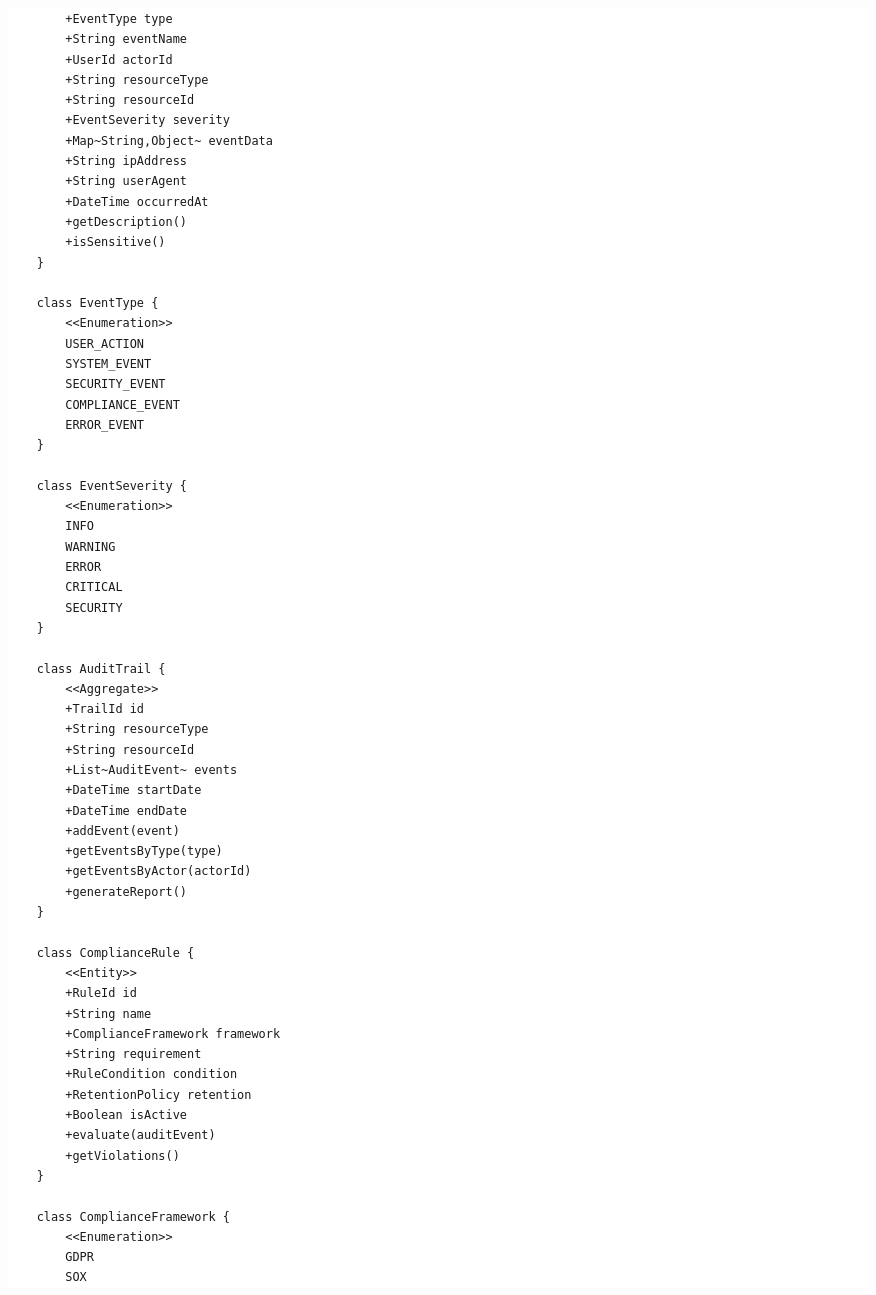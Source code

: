 ```mermaid
        +EventType type
        +String eventName
        +UserId actorId
        +String resourceType
        +String resourceId
        +EventSeverity severity
        +Map~String,Object~ eventData
        +String ipAddress
        +String userAgent
        +DateTime occurredAt
        +getDescription()
        +isSensitive()
    }

    class EventType {
        <<Enumeration>>
        USER_ACTION
        SYSTEM_EVENT
        SECURITY_EVENT
        COMPLIANCE_EVENT
        ERROR_EVENT
    }

    class EventSeverity {
        <<Enumeration>>
        INFO
        WARNING
        ERROR
        CRITICAL
        SECURITY
    }

    class AuditTrail {
        <<Aggregate>>
        +TrailId id
        +String resourceType
        +String resourceId
        +List~AuditEvent~ events
        +DateTime startDate
        +DateTime endDate
        +addEvent(event)
        +getEventsByType(type)
        +getEventsByActor(actorId)
        +generateReport()
    }

    class ComplianceRule {
        <<Entity>>
        +RuleId id
        +String name
        +ComplianceFramework framework
        +String requirement
        +RuleCondition condition
        +RetentionPolicy retention
        +Boolean isActive
        +evaluate(auditEvent)
        +getViolations()
    }

    class ComplianceFramework {
        <<Enumeration>>
        GDPR
        SOX
```